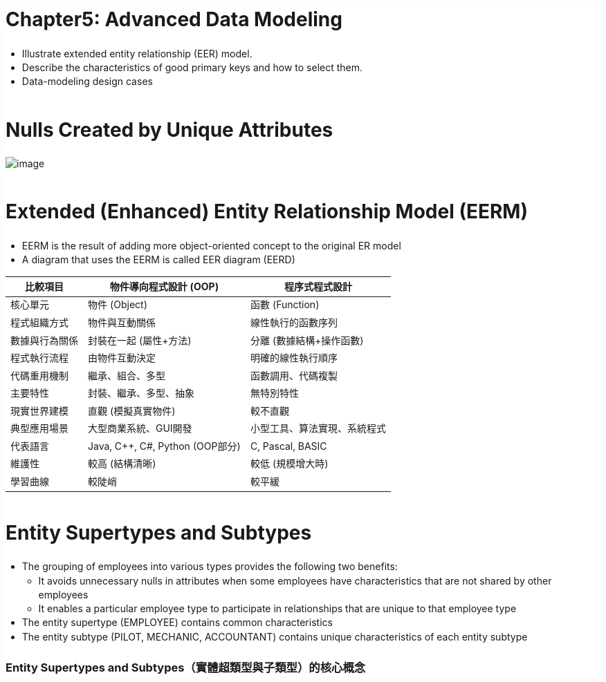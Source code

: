 # Chapter5: Advanced Data Modeling
- Illustrate extended entity relationship (EER) model.
- Describe the characteristics of good primary keys and how to select them.
- Data-modeling design cases

# Nulls Created by Unique Attributes
<img width="515" alt="image" src="https://github.com/user-attachments/assets/7789cc16-bade-451a-8a2f-ce9afda98c03" />

# Extended (Enhanced) Entity Relationship Model (EERM)
- EERM is the result of adding more object-oriented concept to the original ER model
- A diagram that uses the EERM is called EER diagram (EERD)

| 比較項目         | 物件導向程式設計 (OOP)                | 程序式程式設計                     |
|------------------|---------------------------------------|-----------------------------------|
| 核心單元         | 物件 (Object)                         | 函數 (Function)                   |
| 程式組織方式     | 物件與互動關係                        | 線性執行的函數序列                |
| 數據與行為關係   | 封裝在一起 (屬性+方法)                | 分離 (數據結構+操作函數)          |
| 程式執行流程     | 由物件互動決定                        | 明確的線性執行順序                |
| 代碼重用機制     | 繼承、組合、多型                      | 函數調用、代碼複製                |
| 主要特性         | 封裝、繼承、多型、抽象                | 無特別特性                        |
| 現實世界建模     | 直觀 (模擬真實物件)                   | 較不直觀                          |
| 典型應用場景     | 大型商業系統、GUI開發                 | 小型工具、算法實現、系統程式       |
| 代表語言         | Java, C++, C#, Python (OOP部分)       | C, Pascal, BASIC                  |
| 維護性           | 較高 (結構清晰)                       | 較低 (規模增大時)                 |
| 學習曲線         | 較陡峭                                | 較平緩                            |

# Entity Supertypes and Subtypes
- The grouping of employees into various types provides the following two benefits:
  - It avoids unnecessary nulls in attributes when some employees have characteristics that are not shared by other employees
  - It enables a particular employee type to participate in relationships that are unique to that employee type
- The entity supertype (EMPLOYEE) contains common characteristics
- The entity subtype (PILOT, MECHANIC, ACCOUNTANT) contains unique characteristics of each entity subtype

### **Entity Supertypes and Subtypes（實體超類型與子類型）的核心概念**
